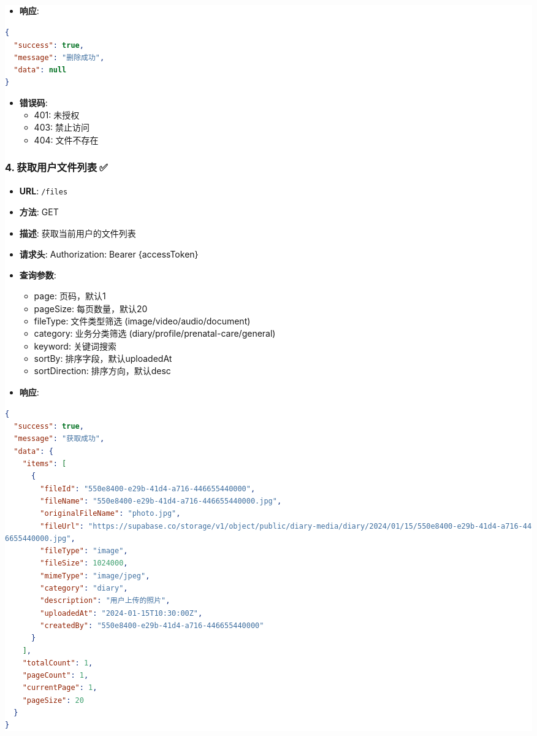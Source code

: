 - **响应**:

```json
{
  "success": true,
  "message": "删除成功",
  "data": null
}
```

- **错误码**:
  - 401: 未授权
  - 403: 禁止访问
  - 404: 文件不存在

### 4. 获取用户文件列表 ✅
- **URL**: `/files`
- **方法**: GET
- **描述**: 获取当前用户的文件列表
- **请求头**: Authorization: Bearer {accessToken}
- **查询参数**:
  - page: 页码，默认1
  - pageSize: 每页数量，默认20
  - fileType: 文件类型筛选 (image/video/audio/document)
  - category: 业务分类筛选 (diary/profile/prenatal-care/general)
  - keyword: 关键词搜索
  - sortBy: 排序字段，默认uploadedAt
  - sortDirection: 排序方向，默认desc

- **响应**:

```json
{
  "success": true,
  "message": "获取成功",
  "data": {
    "items": [
      {
        "fileId": "550e8400-e29b-41d4-a716-446655440000",
        "fileName": "550e8400-e29b-41d4-a716-446655440000.jpg",
        "originalFileName": "photo.jpg",
        "fileUrl": "https://supabase.co/storage/v1/object/public/diary-media/diary/2024/01/15/550e8400-e29b-41d4-a716-446655440000.jpg",
        "fileType": "image",
        "fileSize": 1024000,
        "mimeType": "image/jpeg",
        "category": "diary",
        "description": "用户上传的照片",
        "uploadedAt": "2024-01-15T10:30:00Z",
        "createdBy": "550e8400-e29b-41d4-a716-446655440000"
      }
    ],
    "totalCount": 1,
    "pageCount": 1,
    "currentPage": 1,
    "pageSize": 20
  }
}
```
